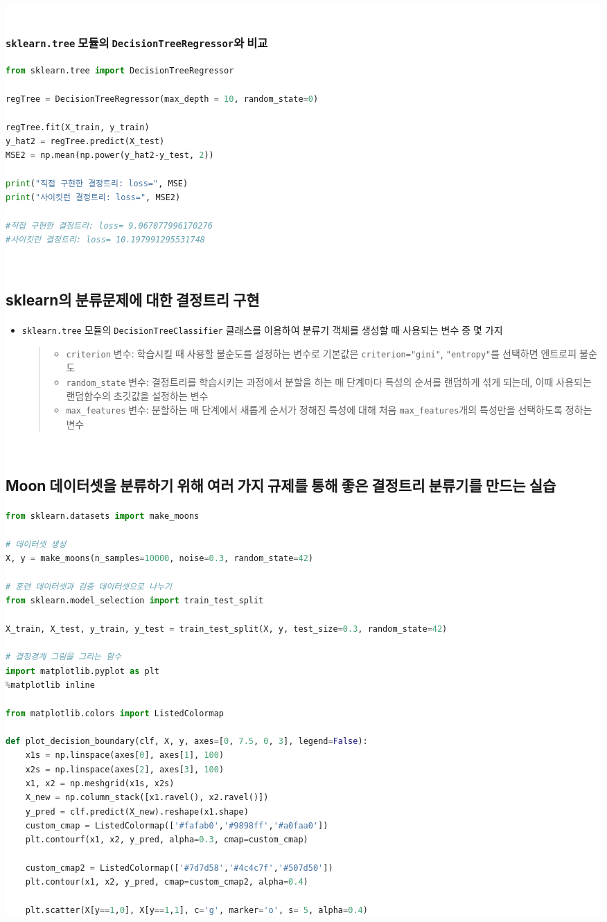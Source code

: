 <br>

### `sklearn.tree` 모듈의 `DecisionTreeRegressor`와 비교

```python
from sklearn.tree import DecisionTreeRegressor 

regTree = DecisionTreeRegressor(max_depth = 10, random_state=0)

regTree.fit(X_train, y_train)
y_hat2 = regTree.predict(X_test)
MSE2 = np.mean(np.power(y_hat2-y_test, 2))

print("직접 구현한 결정트리: loss=", MSE)
print("사이킷런 결정트리: loss=", MSE2)

#직접 구현한 결정트리: loss= 9.067077996170276
#사이킷런 결정트리: loss= 10.197991295531748
```

<br>

## sklearn의 분류문제에 대한 결정트리 구현

- `sklearn.tree` 모듈의 `DecisionTreeClassifier` 클래스를 이용하여 분류기 객체를 생성할 때 사용되는 변수 중 몇 가지

  > - `criterion` 변수: 학습시킬 때 사용할 불순도를 설정하는 변수로 기본값은 `criterion="gini"`, `"entropy"`를 선택하면 엔트로피 불순도
  > - `random_state` 변수: 결정트리를 학습시키는 과정에서 분할을 하는 매 단계마다 특성의 순서를 랜덤하게 섞게 되는데, 이때 사용되는 랜덤함수의 초깃값을 설정하는 변수
  > - `max_features` 변수: 분할하는 매 단계에서 새롭게 순서가 정해진 특성에 대해 처음 `max_features`개의 특성만을 선택하도록 정하는 변수

<br>

## Moon 데이터셋을 분류하기 위해 여러 가지 규제를 통해 좋은 결정트리 분류기를 만드는 실습

```python
from sklearn.datasets import make_moons

# 데이터셋 생성 
X, y = make_moons(n_samples=10000, noise=0.3, random_state=42)

# 훈련 데이터셋과 검증 데이터셋으로 나누기 
from sklearn.model_selection import train_test_split

X_train, X_test, y_train, y_test = train_test_split(X, y, test_size=0.3, random_state=42)

# 결정경계 그림을 그리는 함수 
import matplotlib.pyplot as plt
%matplotlib inline

from matplotlib.colors import ListedColormap

def plot_decision_boundary(clf, X, y, axes=[0, 7.5, 0, 3], legend=False):
    x1s = np.linspace(axes[0], axes[1], 100)
    x2s = np.linspace(axes[2], axes[3], 100)
    x1, x2 = np.meshgrid(x1s, x2s)
    X_new = np.column_stack([x1.ravel(), x2.ravel()])
    y_pred = clf.predict(X_new).reshape(x1.shape)
    custom_cmap = ListedColormap(['#fafab0','#9898ff','#a0faa0'])
    plt.contourf(x1, x2, y_pred, alpha=0.3, cmap=custom_cmap)
    
    custom_cmap2 = ListedColormap(['#7d7d58','#4c4c7f','#507d50'])
    plt.contour(x1, x2, y_pred, cmap=custom_cmap2, alpha=0.4)
    
    plt.scatter(X[y==1,0], X[y==1,1], c='g', marker='o', s= 5, alpha=0.4)
```